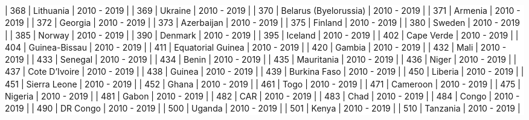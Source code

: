 |    368 | Lithuania                | 2010 - 2019 |
|    369 | Ukraine                  | 2010 - 2019 |
|    370 | Belarus (Byelorussia)    | 2010 - 2019 |
|    371 | Armenia                  | 2010 - 2019 |
|    372 | Georgia                  | 2010 - 2019 |
|    373 | Azerbaijan               | 2010 - 2019 |
|    375 | Finland                  | 2010 - 2019 |
|    380 | Sweden                   | 2010 - 2019 |
|    385 | Norway                   | 2010 - 2019 |
|    390 | Denmark                  | 2010 - 2019 |
|    395 | Iceland                  | 2010 - 2019 |
|    402 | Cape Verde               | 2010 - 2019 |
|    404 | Guinea-Bissau            | 2010 - 2019 |
|    411 | Equatorial Guinea        | 2010 - 2019 |
|    420 | Gambia                   | 2010 - 2019 |
|    432 | Mali                     | 2010 - 2019 |
|    433 | Senegal                  | 2010 - 2019 |
|    434 | Benin                    | 2010 - 2019 |
|    435 | Mauritania               | 2010 - 2019 |
|    436 | Niger                    | 2010 - 2019 |
|    437 | Cote D’Ivoire            | 2010 - 2019 |
|    438 | Guinea                   | 2010 - 2019 |
|    439 | Burkina Faso             | 2010 - 2019 |
|    450 | Liberia                  | 2010 - 2019 |
|    451 | Sierra Leone             | 2010 - 2019 |
|    452 | Ghana                    | 2010 - 2019 |
|    461 | Togo                     | 2010 - 2019 |
|    471 | Cameroon                 | 2010 - 2019 |
|    475 | Nigeria                  | 2010 - 2019 |
|    481 | Gabon                    | 2010 - 2019 |
|    482 | CAR                      | 2010 - 2019 |
|    483 | Chad                     | 2010 - 2019 |
|    484 | Congo                    | 2010 - 2019 |
|    490 | DR Congo                 | 2010 - 2019 |
|    500 | Uganda                   | 2010 - 2019 |
|    501 | Kenya                    | 2010 - 2019 |
|    510 | Tanzania                 | 2010 - 2019 |